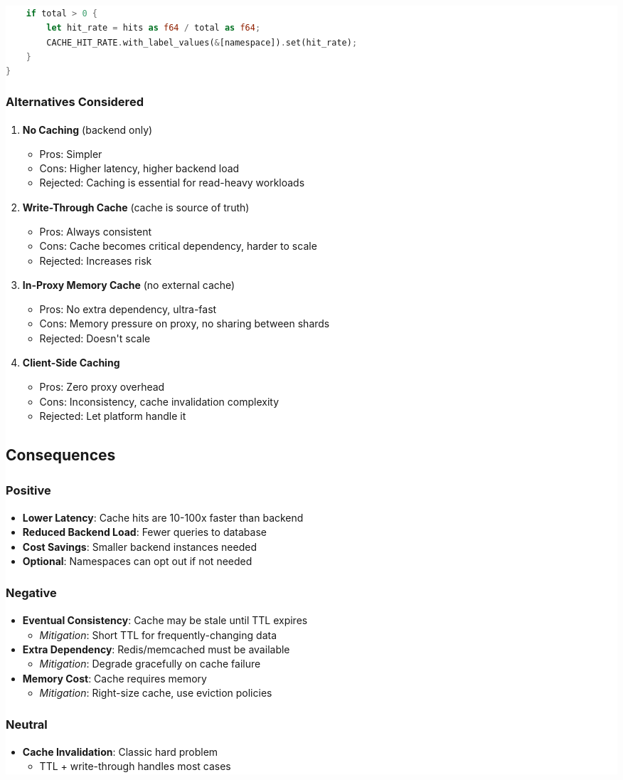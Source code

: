 ```rust
    if total > 0 {
        let hit_rate = hits as f64 / total as f64;
        CACHE_HIT_RATE.with_label_values(&[namespace]).set(hit_rate);
    }
}
```

### Alternatives Considered

1. **No Caching** (backend only)
   - Pros: Simpler
   - Cons: Higher latency, higher backend load
   - Rejected: Caching is essential for read-heavy workloads

2. **Write-Through Cache** (cache is source of truth)
   - Pros: Always consistent
   - Cons: Cache becomes critical dependency, harder to scale
   - Rejected: Increases risk

3. **In-Proxy Memory Cache** (no external cache)
   - Pros: No extra dependency, ultra-fast
   - Cons: Memory pressure on proxy, no sharing between shards
   - Rejected: Doesn't scale

4. **Client-Side Caching**
   - Pros: Zero proxy overhead
   - Cons: Inconsistency, cache invalidation complexity
   - Rejected: Let platform handle it

## Consequences

### Positive

- **Lower Latency**: Cache hits are 10-100x faster than backend
- **Reduced Backend Load**: Fewer queries to database
- **Cost Savings**: Smaller backend instances needed
- **Optional**: Namespaces can opt out if not needed

### Negative

- **Eventual Consistency**: Cache may be stale until TTL expires
  - *Mitigation*: Short TTL for frequently-changing data
- **Extra Dependency**: Redis/memcached must be available
  - *Mitigation*: Degrade gracefully on cache failure
- **Memory Cost**: Cache requires memory
  - *Mitigation*: Right-size cache, use eviction policies

### Neutral

- **Cache Invalidation**: Classic hard problem
  - TTL + write-through handles most cases
